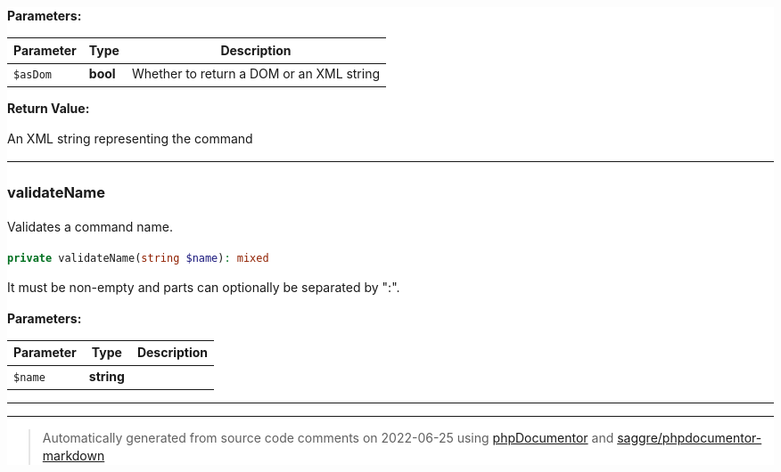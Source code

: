 

**Parameters:**

| Parameter | Type | Description |
|-----------|------|-------------|
| `$asDom` | **bool** | Whether to return a DOM or an XML string |


**Return Value:**

An XML string representing the command



***

### validateName

Validates a command name.

```php
private validateName(string $name): mixed
```

It must be non-empty and parts can optionally be separated by ":".






**Parameters:**

| Parameter | Type | Description |
|-----------|------|-------------|
| `$name` | **string** |  |




***


***
> Automatically generated from source code comments on 2022-06-25 using [phpDocumentor](http://www.phpdoc.org/) and [saggre/phpdocumentor-markdown](https://github.com/Saggre/phpDocumentor-markdown)
